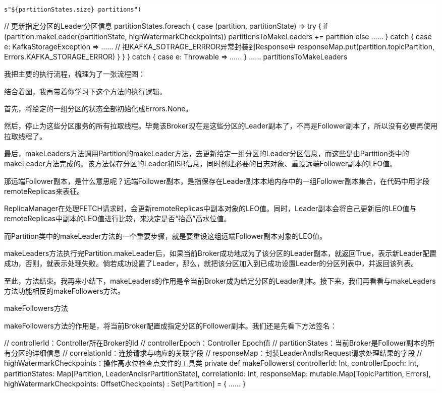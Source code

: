     s"${partitionStates.size} partitions")
  // 更新指定分区的Leader分区信息
  partitionStates.foreach { case (partition, partitionState) =>
    try {
      if (partition.makeLeader(partitionState, highWatermarkCheckpoints))
        partitionsToMakeLeaders += partition
      else
        ......
    } catch {
      case e: KafkaStorageException =>
        ......
        // 把KAFKA_SOTRAGE_ERRROR异常封装到Response中
        responseMap.put(partition.topicPartition, Errors.KAFKA_STORAGE_ERROR)
    }
  }
} catch {
  case e: Throwable =>
    ......
}
......
partitionsToMakeLeaders


我把主要的执行流程，梳理为了一张流程图：



结合着图，我再带着你学习下这个方法的执行逻辑。

首先，将给定的一组分区的状态全部初始化成Errors.None。

然后，停止为这些分区服务的所有拉取线程。毕竟该Broker现在是这些分区的Leader副本了，不再是Follower副本了，所以没有必要再使用拉取线程了。

最后，makeLeaders方法调用Partition的makeLeader方法，去更新给定一组分区的Leader分区信息，而这些是由Partition类中的makeLeader方法完成的。该方法保存分区的Leader和ISR信息，同时创建必要的日志对象、重设远端Follower副本的LEO值。

那远端Follower副本，是什么意思呢？远端Follower副本，是指保存在Leader副本本地内存中的一组Follower副本集合，在代码中用字段remoteReplicas来表征。

ReplicaManager在处理FETCH请求时，会更新remoteReplicas中副本对象的LEO值。同时，Leader副本会将自己更新后的LEO值与remoteReplicas中副本的LEO值进行比较，来决定是否“抬高”高水位值。

而Partition类中的makeLeader方法的一个重要步骤，就是要重设这组远端Follower副本对象的LEO值。

makeLeaders方法执行完Partition.makeLeader后，如果当前Broker成功地成为了该分区的Leader副本，就返回True，表示新Leader配置成功，否则，就表示处理失败。倘若成功设置了Leader，那么，就把该分区加入到已成功设置Leader的分区列表中，并返回该列表。

至此，方法结束。我再来小结下，makeLeaders的作用是令当前Broker成为给定分区的Leader副本。接下来，我们再看看与makeLeaders方法功能相反的makeFollowers方法。

makeFollowers方法

makeFollowers方法的作用是，将当前Broker配置成指定分区的Follower副本。我们还是先看下方法签名：

// controllerId：Controller所在Broker的Id
// controllerEpoch：Controller Epoch值
// partitionStates：当前Broker是Follower副本的所有分区的详细信息
// correlationId：连接请求与响应的关联字段
// responseMap：封装LeaderAndIsrRequest请求处理结果的字段
// highWatermarkCheckpoints：操作高水位检查点文件的工具类
private def makeFollowers(
  controllerId: Int,
  controllerEpoch: Int,
  partitionStates: Map[Partition, LeaderAndIsrPartitionState],
  correlationId: Int,
  responseMap: mutable.Map[TopicPartition, Errors],
  highWatermarkCheckpoints: OffsetCheckpoints) : Set[Partition] = {
  ......
}
